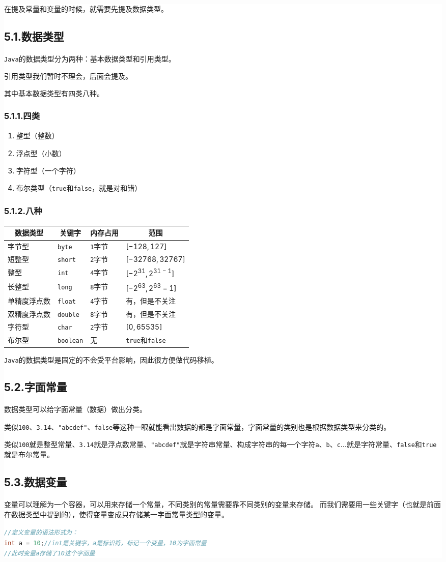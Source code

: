 在提及常量和变量的时候，就需要先提及数据类型。

## 5.1.数据类型

`Java`的数据类型分为两种：基本数据类型和引用类型。

引用类型我们暂时不理会，后面会提及。

其中基本数据类型有四类八种。

### 5.1.1.四类

1. 整型（整数）

2. 浮点型（小数）

3. 字符型（一个字符）

4. 布尔类型（`true`和`false`，就是对和错）

### 5.1.2.八种

| 数据类型   | 关键字       | 内存占用  | 范围                   |
| ------ | --------- | ----- | -------------------- |
| 字节型    | `byte`    | `1`字节 | $[-128,127]$         |
| 短整型    | `short`   | `2`字节 | $[-32768,32767]$     |
| 整型     | `int`     | `4`字节 | $[-2^{31},2^{31-1}]$ |
| 长整型    | `long`    | `8`字节 | $[-2^{63},2^{63}-1]$ |
| 单精度浮点数 | `float`   | `4`字节 | 有，但是不关注              |
| 双精度浮点数 | `double`  | `8`字节 | 有，但是不关注              |
| 字符型    | `char`    | `2`字节 | $[0,65535]$          |
| 布尔型    | `boolean` | 无     | `true`和`false`       |

`Java`的数据类型是固定的不会受平台影响，因此很方便做代码移植。

## 5.2.字面常量

数据类型可以给字面常量（数据）做出分类。

类似`100`、`3.14`、`"abcdef"`、`false`等这种一眼就能看出数据的都是字面常量，字面常量的类别也是根据数据类型来分类的。

类似`100`就是整型常量、`3.14`就是浮点数常量、`"abcdef"`就是字符串常量、构成字符串的每一个字符`a`、`b`、`c`...就是字符常量、`false`和`true`就是布尔常量。

## 5.3.数据变量

变量可以理解为一个容器，可以用来存储一个常量，不同类别的常量需要靠不同类别的变量来存储。
而我们需要用一些关键字（也就是前面在数据类型中提到的），使得变量变成只存储某一字面常量类型的变量。

```java
//定义变量的语法形式为：
int a = 10;//int是关键字，a是标识符，标记一个变量，10为字面常量
//此时变量a存储了10这个字面量
```
